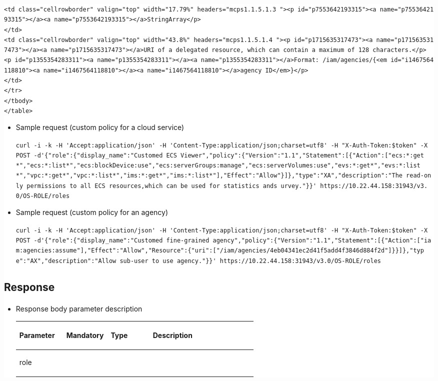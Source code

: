     <td class="cellrowborder" valign="top" width="17.79%" headers="mcps1.1.5.1.3 "><p id="p7553642193315"><a name="p7553642193315"></a><a name="p7553642193315"></a>StringArray</p>
    </td>
    <td class="cellrowborder" valign="top" width="43.8%" headers="mcps1.1.5.1.4 "><p id="p1715635317473"><a name="p1715635317473"></a><a name="p1715635317473"></a>URI of a delegated resource, which can contain a maximum of 128 characters.</p>
    <p id="p1355354283311"><a name="p1355354283311"></a><a name="p1355354283311"></a>Format: /iam/agencies/{<em id="i1467564118810"><a name="i1467564118810"></a><a name="i1467564118810"></a>agency ID</em>}</p>
    </td>
    </tr>
    </tbody>
    </table>


-   Sample request \(custom policy for a cloud service\)

    ```
    curl -i -k -H 'Accept:application/json' -H 'Content-Type:application/json;charset=utf8' -H "X-Auth-Token:$token" -X POST -d'{"role":{"display_name":"Customed ECS Viewer","policy":{"Version":"1.1","Statement":[{"Action":["ecs:*:get*","ecs:*:list*","ecs:blockDevice:use","ecs:serverGroups:manage","ecs:serverVolumes:use","evs:*:get*","evs:*:list*","vpc:*:get*","vpc:*:list*","ims:*:get*","ims:*:list*"],"Effect":"Allow"}]},"type":"XA","description":"The read-only permissions to all ECS resources,which can be used for statistics ands urvey."}}' https://10.22.44.158:31943/v3.0/OS-ROLE/roles
    ```


-   Sample request \(custom policy for an agency\)

    ```
    curl -i -k -H 'Accept:application/json' -H 'Content-Type:application/json;charset=utf8' -H "X-Auth-Token:$token" -X POST -d'{"role":{"display_name":"Customed fine-grained agency","policy":{"Version":"1.1","Statement":[{"Action":["iam:agencies:assume"],"Effect":"Allow","Resource":{"uri":["/iam/agencies/4eb04341ec2d41f5add4f3846d884f2d"]}}]},"type":"AX","description":"Allow sub-user to use agency."}}' https://10.22.44.158:31943/v3.0/OS-ROLE/roles
    ```


## **Response**<a name="section422798898594"></a>

-   Response body parameter description

    <a name="table152994212185"></a>
    <table><thead align="left"><tr id="row173714281818"><th class="cellrowborder" valign="top" width="19.75197519751975%" id="mcps1.1.5.1.1"><p id="p5372426180"><a name="p5372426180"></a><a name="p5372426180"></a><strong id="b660267542"><a name="b660267542"></a><a name="b660267542"></a>Parameter</strong></p>
    </th>
    <th class="cellrowborder" valign="top" width="18.681868186818683%" id="mcps1.1.5.1.2"><p id="p1056617720581"><a name="p1056617720581"></a><a name="p1056617720581"></a><strong id="b814279931"><a name="b814279931"></a><a name="b814279931"></a>Mandatory</strong></p>
    </th>
    <th class="cellrowborder" valign="top" width="17.75177517751775%" id="mcps1.1.5.1.3"><p id="p15441142151819"><a name="p15441142151819"></a><a name="p15441142151819"></a><strong id="b363812281"><a name="b363812281"></a><a name="b363812281"></a>Type</strong></p>
    </th>
    <th class="cellrowborder" valign="top" width="43.81438143814381%" id="mcps1.1.5.1.4"><p id="p7463424187"><a name="p7463424187"></a><a name="p7463424187"></a><strong id="b433819159"><a name="b433819159"></a><a name="b433819159"></a>Description</strong></p>
    </th>
    </tr>
    </thead>
    <tbody><tr id="row1948142191819"><td class="cellrowborder" valign="top" width="19.75197519751975%" headers="mcps1.1.5.1.1 "><p id="p205084221810"><a name="p205084221810"></a><a name="p205084221810"></a>role</p>
    </td>